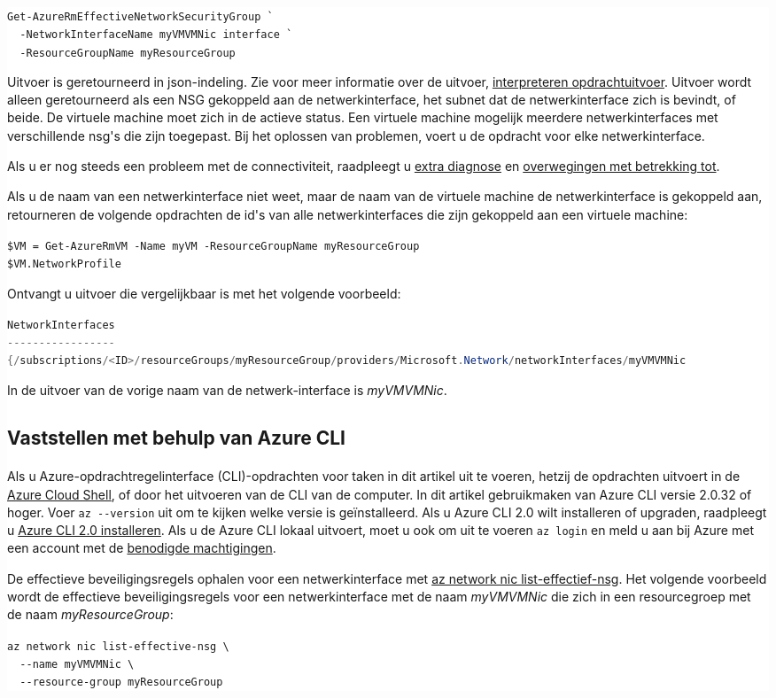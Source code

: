 ```azurepowershell-interactive
Get-AzureRmEffectiveNetworkSecurityGroup `
  -NetworkInterfaceName myVMVMNic interface `
  -ResourceGroupName myResourceGroup
```

Uitvoer is geretourneerd in json-indeling. Zie voor meer informatie over de uitvoer, [interpreteren opdrachtuitvoer](#interpret-command-output).
Uitvoer wordt alleen geretourneerd als een NSG gekoppeld aan de netwerkinterface, het subnet dat de netwerkinterface zich is bevindt, of beide. De virtuele machine moet zich in de actieve status. Een virtuele machine mogelijk meerdere netwerkinterfaces met verschillende nsg's die zijn toegepast. Bij het oplossen van problemen, voert u de opdracht voor elke netwerkinterface.

Als u er nog steeds een probleem met de connectiviteit, raadpleegt u [extra diagnose](#additional-diagnosis) en [overwegingen met betrekking tot](#considerations).

Als u de naam van een netwerkinterface niet weet, maar de naam van de virtuele machine de netwerkinterface is gekoppeld aan, retourneren de volgende opdrachten de id's van alle netwerkinterfaces die zijn gekoppeld aan een virtuele machine:

```azurepowershell-interactive
$VM = Get-AzureRmVM -Name myVM -ResourceGroupName myResourceGroup
$VM.NetworkProfile
```

Ontvangt u uitvoer die vergelijkbaar is met het volgende voorbeeld:

```powershell
NetworkInterfaces
-----------------
{/subscriptions/<ID>/resourceGroups/myResourceGroup/providers/Microsoft.Network/networkInterfaces/myVMVMNic
```

In de uitvoer van de vorige naam van de netwerk-interface is *myVMVMNic*.

## <a name="diagnose-using-azure-cli"></a>Vaststellen met behulp van Azure CLI

Als u Azure-opdrachtregelinterface (CLI)-opdrachten voor taken in dit artikel uit te voeren, hetzij de opdrachten uitvoert in de [Azure Cloud Shell](https://shell.azure.com/bash), of door het uitvoeren van de CLI van de computer. In dit artikel gebruikmaken van Azure CLI versie 2.0.32 of hoger. Voer `az --version` uit om te kijken welke versie is geïnstalleerd. Als u Azure CLI 2.0 wilt installeren of upgraden, raadpleegt u [Azure CLI 2.0 installeren](/cli/azure/install-azure-cli). Als u de Azure CLI lokaal uitvoert, moet u ook om uit te voeren `az login` en meld u aan bij Azure met een account met de [benodigde machtigingen](virtual-network-network-interface.md#permissions).

De effectieve beveiligingsregels ophalen voor een netwerkinterface met [az network nic list-effectief-nsg](/cli/azure/network/nic#az-network-nic-list-effective-nsg). Het volgende voorbeeld wordt de effectieve beveiligingsregels voor een netwerkinterface met de naam *myVMVMNic* die zich in een resourcegroep met de naam *myResourceGroup*:

```azurecli-interactive
az network nic list-effective-nsg \
  --name myVMVMNic \
  --resource-group myResourceGroup
```
